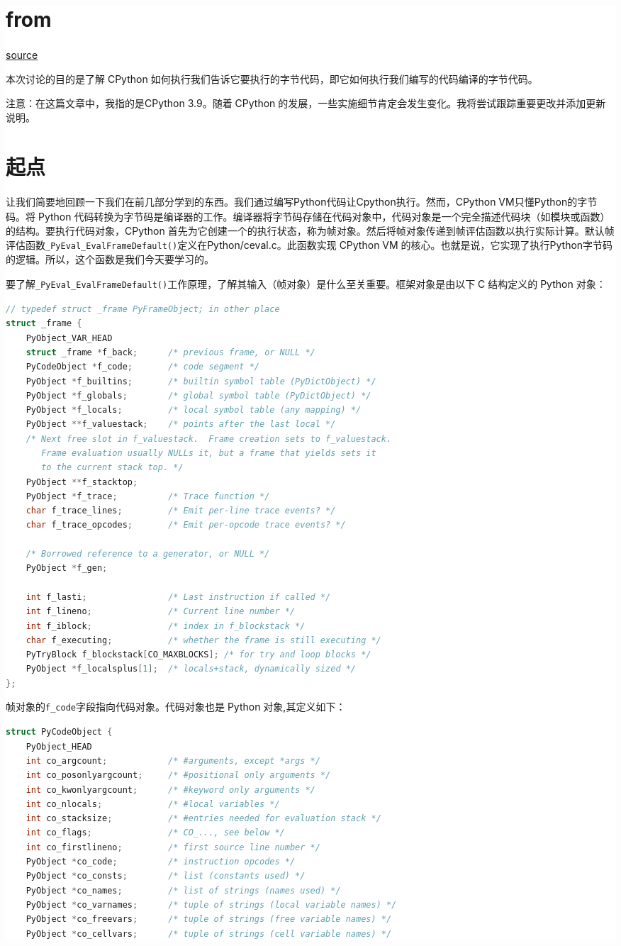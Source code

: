 # from

[source](https://tenthousandmeters.com/blog/python-behind-the-scenes-4-how-python-bytecode-is-executed/)

本次讨论的目的是了解 CPython 如何执行我们告诉它要执行的字节代码，即它如何执行我们编写的代码编译的字节代码。

注意：在这篇文章中，我指的是CPython 3.9。随着 CPython 的发展，一些实施细节肯定会发生变化。我将尝试跟踪重要更改并添加更新说明。

# 起点

让我们简要地回顾一下我们在前几部分学到的东西。我们通过编写Python代码让Cpython执行。然而，CPython VM只懂Python的字节码。将 Python 代码转换为字节码是编译器的工作。编译器将字节码存储在代码对象中，代码对象是一个完全描述代码块（如模块或函数）的结构。要执行代码对象，CPython 首先为它创建一个的执行状态，称为帧对象。然后将帧对象传递到帧评估函数以执行实际计算。默认帧评估函数`_PyEval_EvalFrameDefault()`定义在Python/ceval.c。此函数实现 CPython VM 的核心。也就是说，它实现了执行Python字节码的逻辑。所以，这个函数是我们今天要学习的。

要了解`_PyEval_EvalFrameDefault()`工作原理，了解其输入（帧对象）是什么至关重要。框架对象是由以下 C 结构定义的 Python 对象：
```c
// typedef struct _frame PyFrameObject; in other place
struct _frame {
    PyObject_VAR_HEAD
    struct _frame *f_back;      /* previous frame, or NULL */
    PyCodeObject *f_code;       /* code segment */
    PyObject *f_builtins;       /* builtin symbol table (PyDictObject) */
    PyObject *f_globals;        /* global symbol table (PyDictObject) */
    PyObject *f_locals;         /* local symbol table (any mapping) */
    PyObject **f_valuestack;    /* points after the last local */
    /* Next free slot in f_valuestack.  Frame creation sets to f_valuestack.
       Frame evaluation usually NULLs it, but a frame that yields sets it
       to the current stack top. */
    PyObject **f_stacktop;
    PyObject *f_trace;          /* Trace function */
    char f_trace_lines;         /* Emit per-line trace events? */
    char f_trace_opcodes;       /* Emit per-opcode trace events? */

    /* Borrowed reference to a generator, or NULL */
    PyObject *f_gen;

    int f_lasti;                /* Last instruction if called */
    int f_lineno;               /* Current line number */
    int f_iblock;               /* index in f_blockstack */
    char f_executing;           /* whether the frame is still executing */
    PyTryBlock f_blockstack[CO_MAXBLOCKS]; /* for try and loop blocks */
    PyObject *f_localsplus[1];  /* locals+stack, dynamically sized */
};
```

帧对象的`f_code`字段指向代码对象。代码对象也是 Python 对象,其定义如下：
```c
struct PyCodeObject {
    PyObject_HEAD
    int co_argcount;            /* #arguments, except *args */
    int co_posonlyargcount;     /* #positional only arguments */
    int co_kwonlyargcount;      /* #keyword only arguments */
    int co_nlocals;             /* #local variables */
    int co_stacksize;           /* #entries needed for evaluation stack */
    int co_flags;               /* CO_..., see below */
    int co_firstlineno;         /* first source line number */
    PyObject *co_code;          /* instruction opcodes */
    PyObject *co_consts;        /* list (constants used) */
    PyObject *co_names;         /* list of strings (names used) */
    PyObject *co_varnames;      /* tuple of strings (local variable names) */
    PyObject *co_freevars;      /* tuple of strings (free variable names) */
    PyObject *co_cellvars;      /* tuple of strings (cell variable names) */
```
